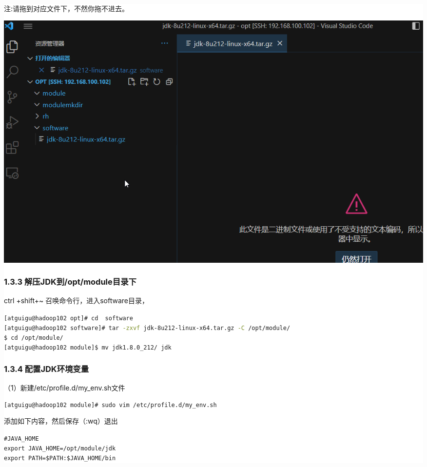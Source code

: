 注:请拖到对应文件下，不然你拖不进去。

![image-20231103160821537](./%E8%99%9A%E6%8B%9F%E6%9C%BA.assets/image-20231103160821537.png)

### 1.3.3 **解压JDK**到/opt/module目录下

ctrl +shift+~ 召唤命令行，进入software目录，

```bash
[atguigu@hadoop102 opt]# cd  software
[atguigu@hadoop102 software]# tar -zxvf jdk-8u212-linux-x64.tar.gz -C /opt/module/
$ cd /opt/module/
[atguigu@hadoop102 module]$ mv jdk1.8.0_212/ jdk 
```

### 1.3.4  **配置JDK环境变量**

（1）新建/etc/profile.d/my_env.sh文件

```
[atguigu@hadoop102 module]# sudo vim /etc/profile.d/my_env.sh
```

添加如下内容，然后保存（:wq）退出

```
#JAVA_HOME
export JAVA_HOME=/opt/module/jdk
export PATH=$PATH:$JAVA_HOME/bin
```
